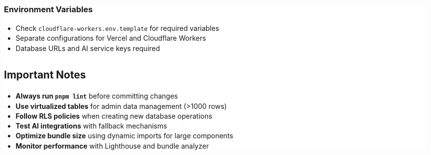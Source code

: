 ### Environment Variables
- Check `cloudflare-workers.env.template` for required variables
- Separate configurations for Vercel and Cloudflare Workers
- Database URLs and AI service keys required

## Important Notes

- **Always run `pnpm lint`** before committing changes
- **Use virtualized tables** for admin data management (>1000 rows)
- **Follow RLS policies** when creating new database operations
- **Test AI integrations** with fallback mechanisms
- **Optimize bundle size** using dynamic imports for large components
- **Monitor performance** with Lighthouse and bundle analyzer
```